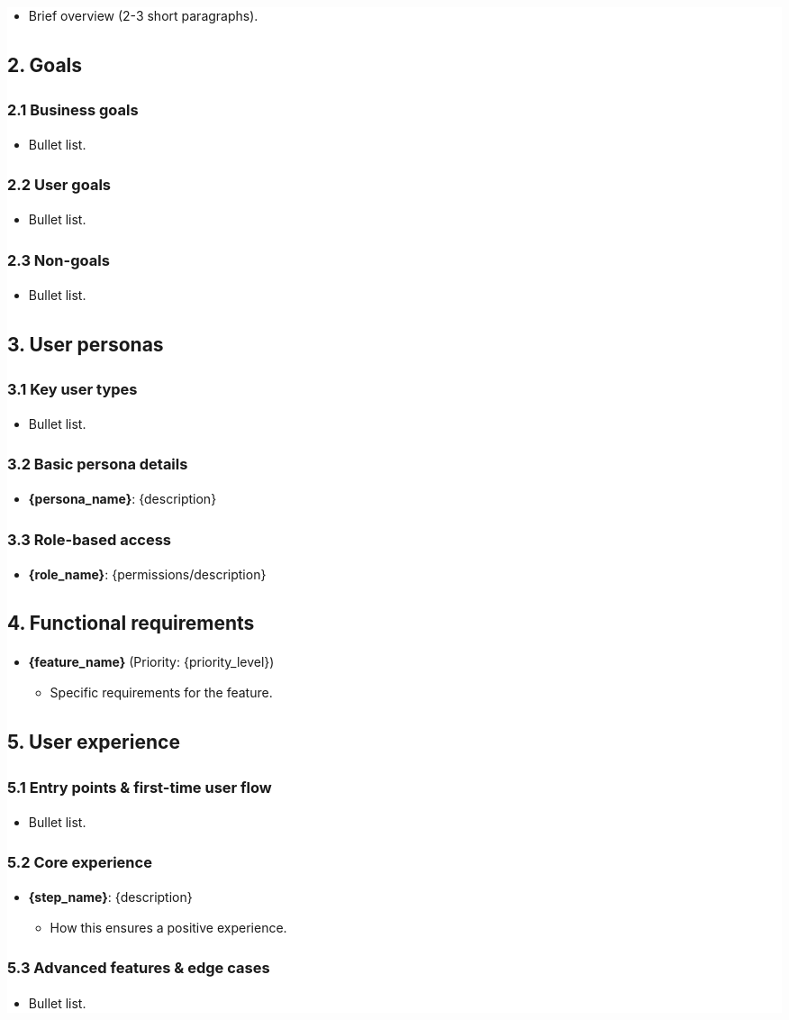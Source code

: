 - Brief overview (2-3 short paragraphs).

## 2. Goals

### 2.1 Business goals

- Bullet list.

### 2.2 User goals

- Bullet list.

### 2.3 Non-goals

- Bullet list.

## 3. User personas

### 3.1 Key user types

- Bullet list.

### 3.2 Basic persona details

- **{persona_name}**: {description}

### 3.3 Role-based access

- **{role_name}**: {permissions/description}

## 4. Functional requirements

- **{feature_name}** (Priority: {priority_level})

  - Specific requirements for the feature.

## 5. User experience

### 5.1 Entry points & first-time user flow

- Bullet list.

### 5.2 Core experience

- **{step_name}**: {description}

  - How this ensures a positive experience.

### 5.3 Advanced features & edge cases

- Bullet list.
